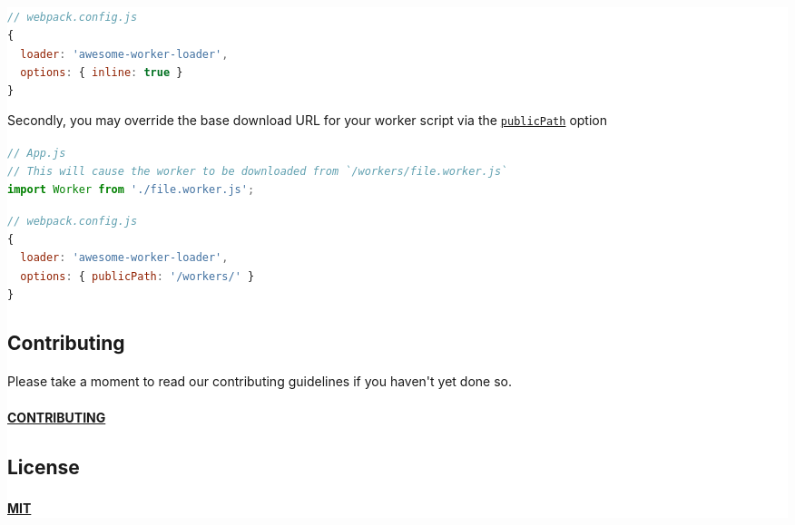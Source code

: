 ```js
// webpack.config.js
{
  loader: 'awesome-worker-loader',
  options: { inline: true }
}
```

Secondly, you may override the base download URL for your worker script via the
[`publicPath`](#publicpath) option

```js
// App.js
// This will cause the worker to be downloaded from `/workers/file.worker.js`
import Worker from './file.worker.js';
```

```js
// webpack.config.js
{
  loader: 'awesome-worker-loader',
  options: { publicPath: '/workers/' }
}
```

## Contributing

Please take a moment to read our contributing guidelines if you haven't yet done so.

#### [CONTRIBUTING](./.github/CONTRIBUTING.md)

## License

#### [MIT](./LICENSE)

[npm]: https://img.shields.io/npm/v/awesome-worker-loader.svg
[npm-url]: https://npmjs.com/package/awesome-worker-loader

[node]: https://img.shields.io/node/v/awesome-worker-loader.svg
[node-url]: https://nodejs.org

[deps]: https://david-dm.org/steneva/awesome-worker-loader.svg
[deps-url]: https://david-dm.org/steneva/awesome-worker-loader

[tests]: 	https://github.com/steneva/awesome-worker-loader/workflows/test/badge.svg
[tests-url]: https://github.com/steneva/awesome-worker-loader/actions

[cover]: https://codecov.io/gh/steneva/awesome-worker-loader/branch/master/graph/badge.svg
[cover-url]: https://codecov.io/gh/webpack-contrib/worker-loader

[size]: https://packagephobia.now.sh/badge?p=awesome-worker-loader
[size-url]: https://packagephobia.now.sh/result?p=awesome-worker-loader

